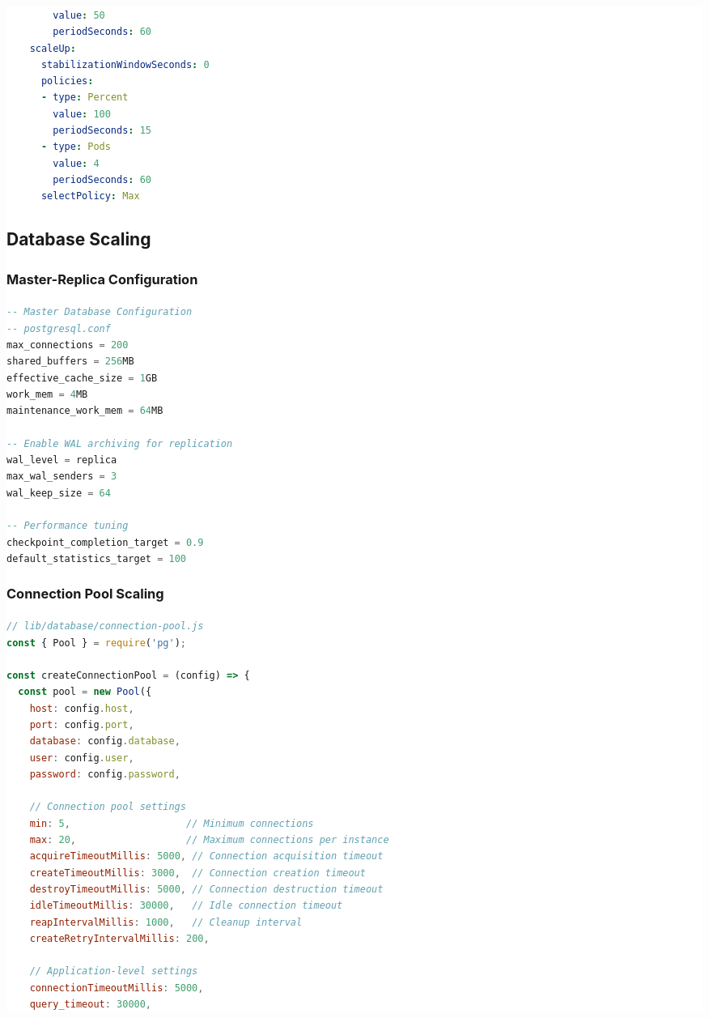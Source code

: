 ```yaml
        value: 50
        periodSeconds: 60
    scaleUp:
      stabilizationWindowSeconds: 0
      policies:
      - type: Percent
        value: 100
        periodSeconds: 15
      - type: Pods
        value: 4
        periodSeconds: 60
      selectPolicy: Max
```

## Database Scaling

### Master-Replica Configuration
```sql
-- Master Database Configuration
-- postgresql.conf
max_connections = 200
shared_buffers = 256MB
effective_cache_size = 1GB
work_mem = 4MB
maintenance_work_mem = 64MB

-- Enable WAL archiving for replication
wal_level = replica
max_wal_senders = 3
wal_keep_size = 64

-- Performance tuning
checkpoint_completion_target = 0.9
default_statistics_target = 100
```

### Connection Pool Scaling
```javascript
// lib/database/connection-pool.js
const { Pool } = require('pg');

const createConnectionPool = (config) => {
  const pool = new Pool({
    host: config.host,
    port: config.port,
    database: config.database,
    user: config.user,
    password: config.password,

    // Connection pool settings
    min: 5,                    // Minimum connections
    max: 20,                   // Maximum connections per instance
    acquireTimeoutMillis: 5000, // Connection acquisition timeout
    createTimeoutMillis: 3000,  // Connection creation timeout
    destroyTimeoutMillis: 5000, // Connection destruction timeout
    idleTimeoutMillis: 30000,   // Idle connection timeout
    reapIntervalMillis: 1000,   // Cleanup interval
    createRetryIntervalMillis: 200,

    // Application-level settings
    connectionTimeoutMillis: 5000,
    query_timeout: 30000,
```
